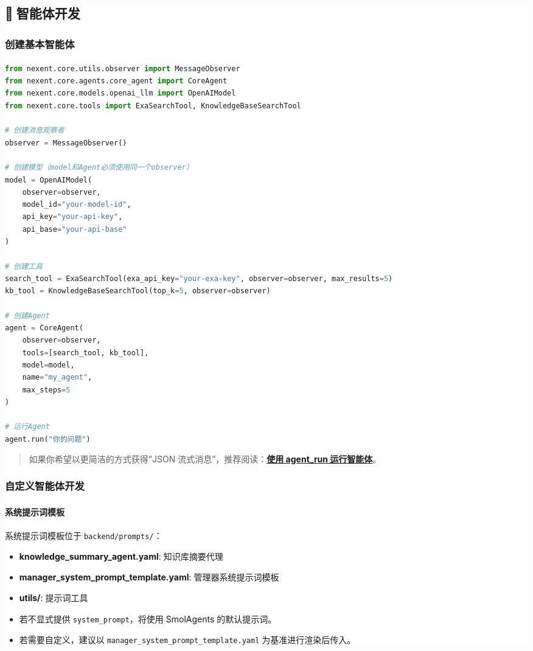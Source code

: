 ## 🤖 智能体开发

### 创建基本智能体

```python
from nexent.core.utils.observer import MessageObserver
from nexent.core.agents.core_agent import CoreAgent
from nexent.core.models.openai_llm import OpenAIModel
from nexent.core.tools import ExaSearchTool, KnowledgeBaseSearchTool

# 创建消息观察者
observer = MessageObserver()

# 创建模型（model和Agent必须使用同一个observer）
model = OpenAIModel(
    observer=observer,
    model_id="your-model-id",
    api_key="your-api-key",
    api_base="your-api-base"
)

# 创建工具
search_tool = ExaSearchTool(exa_api_key="your-exa-key", observer=observer, max_results=5)
kb_tool = KnowledgeBaseSearchTool(top_k=5, observer=observer)

# 创建Agent
agent = CoreAgent(
    observer=observer,
    tools=[search_tool, kb_tool],
    model=model,
    name="my_agent",
    max_steps=5
)

# 运行Agent
agent.run("你的问题")
```

> 如果你希望以更简洁的方式获得“JSON 流式消息”，推荐阅读：**[使用 agent_run 运行智能体](./agent-run)**。

### 自定义智能体开发

#### 系统提示词模板
系统提示词模板位于 `backend/prompts/`：

- **knowledge_summary_agent.yaml**: 知识库摘要代理
- **manager_system_prompt_template.yaml**: 管理器系统提示词模板
- **utils/**: 提示词工具

- 若不显式提供 `system_prompt`，将使用 SmolAgents 的默认提示词。
- 若需要自定义，建议以 `manager_system_prompt_template.yaml` 为基准进行渲染后传入。
